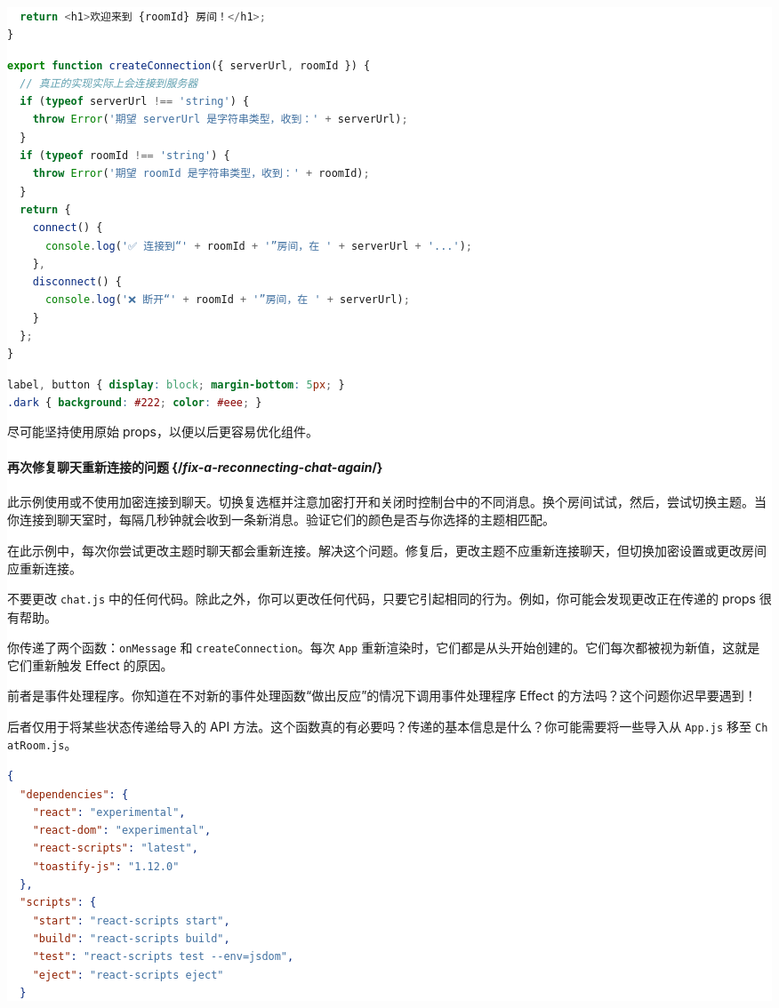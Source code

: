 ```js src/ChatRoom.js active
  return <h1>欢迎来到 {roomId} 房间！</h1>;
}
```

```js src/chat.js
export function createConnection({ serverUrl, roomId }) {
  // 真正的实现实际上会连接到服务器
  if (typeof serverUrl !== 'string') {
    throw Error('期望 serverUrl 是字符串类型，收到：' + serverUrl);
  }
  if (typeof roomId !== 'string') {
    throw Error('期望 roomId 是字符串类型，收到：' + roomId);
  }
  return {
    connect() {
      console.log('✅ 连接到“' + roomId + '”房间，在 ' + serverUrl + '...');
    },
    disconnect() {
      console.log('❌ 断开“' + roomId + '”房间，在 ' + serverUrl);
    }
  };
}
```

```css
label, button { display: block; margin-bottom: 5px; }
.dark { background: #222; color: #eee; }
```

</Sandpack>

尽可能坚持使用原始 props，以便以后更容易优化组件。

</Solution>

#### 再次修复聊天重新连接的问题 {/*fix-a-reconnecting-chat-again*/}

此示例使用或不使用加密连接到聊天。切换复选框并注意加密打开和关闭时控制台中的不同消息。换个房间试试，然后，尝试切换主题。当你连接到聊天室时，每隔几秒钟就会收到一条新消息。验证它们的颜色是否与你选择的主题相匹配。

在此示例中，每次你尝试更改主题时聊天都会重新连接。解决这个问题。修复后，更改主题不应重新连接聊天，但切换加密设置或更改房间应重新连接。

不要更改 `chat.js` 中的任何代码。除此之外，你可以更改任何代码，只要它引起相同的行为。例如，你可能会发现更改正在传递的 props 很有帮助。

<Hint>

你传递了两个函数：`onMessage` 和 `createConnection`。每次 `App` 重新渲染时，它们都是从头开始创建的。它们每次都被视为新值，这就是它们重新触发 Effect 的原因。

前者是事件处理程序。你知道在不对新的事件处理函数“做出反应”的情况下调用事件处理程序 Effect 的方法吗？这个问题你迟早要遇到！

后者仅用于将某些状态传递给导入的 API 方法。这个函数真的有必要吗？传递的基本信息是什么？你可能需要将一些导入从 `App.js` 移至 `ChatRoom.js`。

</Hint>

<Sandpack>

```json package.json hidden
{
  "dependencies": {
    "react": "experimental",
    "react-dom": "experimental",
    "react-scripts": "latest",
    "toastify-js": "1.12.0"
  },
  "scripts": {
    "start": "react-scripts start",
    "build": "react-scripts build",
    "test": "react-scripts test --env=jsdom",
    "eject": "react-scripts eject"
  }
```